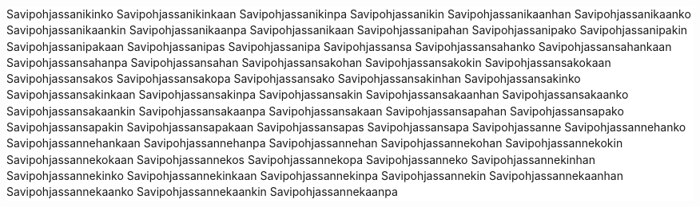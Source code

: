 Savipohjassanikinko
Savipohjassanikinkaan
Savipohjassanikinpa
Savipohjassanikin
Savipohjassanikaanhan
Savipohjassanikaanko
Savipohjassanikaankin
Savipohjassanikaanpa
Savipohjassanikaan
Savipohjassanipahan
Savipohjassanipako
Savipohjassanipakin
Savipohjassanipakaan
Savipohjassanipas
Savipohjassanipa
Savipohjassansa
Savipohjassansahanko
Savipohjassansahankaan
Savipohjassansahanpa
Savipohjassansahan
Savipohjassansakohan
Savipohjassansakokin
Savipohjassansakokaan
Savipohjassansakos
Savipohjassansakopa
Savipohjassansako
Savipohjassansakinhan
Savipohjassansakinko
Savipohjassansakinkaan
Savipohjassansakinpa
Savipohjassansakin
Savipohjassansakaanhan
Savipohjassansakaanko
Savipohjassansakaankin
Savipohjassansakaanpa
Savipohjassansakaan
Savipohjassansapahan
Savipohjassansapako
Savipohjassansapakin
Savipohjassansapakaan
Savipohjassansapas
Savipohjassansapa
Savipohjassanne
Savipohjassannehanko
Savipohjassannehankaan
Savipohjassannehanpa
Savipohjassannehan
Savipohjassannekohan
Savipohjassannekokin
Savipohjassannekokaan
Savipohjassannekos
Savipohjassannekopa
Savipohjassanneko
Savipohjassannekinhan
Savipohjassannekinko
Savipohjassannekinkaan
Savipohjassannekinpa
Savipohjassannekin
Savipohjassannekaanhan
Savipohjassannekaanko
Savipohjassannekaankin
Savipohjassannekaanpa
